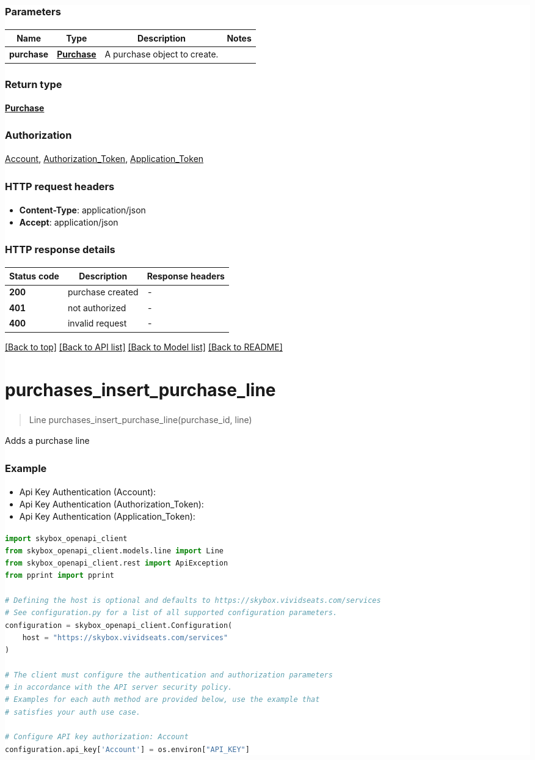 

### Parameters


Name | Type | Description  | Notes
------------- | ------------- | ------------- | -------------
 **purchase** | [**Purchase**](Purchase.md)| A purchase object to create. | 

### Return type

[**Purchase**](Purchase.md)

### Authorization

[Account](../README.md#Account), [Authorization_Token](../README.md#Authorization_Token), [Application_Token](../README.md#Application_Token)

### HTTP request headers

 - **Content-Type**: application/json
 - **Accept**: application/json

### HTTP response details

| Status code | Description | Response headers |
|-------------|-------------|------------------|
**200** | purchase created |  -  |
**401** | not authorized |  -  |
**400** | invalid request |  -  |

[[Back to top]](#) [[Back to API list]](../README.md#documentation-for-api-endpoints) [[Back to Model list]](../README.md#documentation-for-models) [[Back to README]](../README.md)

# **purchases_insert_purchase_line**
> Line purchases_insert_purchase_line(purchase_id, line)



Adds a purchase line

### Example

* Api Key Authentication (Account):
* Api Key Authentication (Authorization_Token):
* Api Key Authentication (Application_Token):

```python
import skybox_openapi_client
from skybox_openapi_client.models.line import Line
from skybox_openapi_client.rest import ApiException
from pprint import pprint

# Defining the host is optional and defaults to https://skybox.vividseats.com/services
# See configuration.py for a list of all supported configuration parameters.
configuration = skybox_openapi_client.Configuration(
    host = "https://skybox.vividseats.com/services"
)

# The client must configure the authentication and authorization parameters
# in accordance with the API server security policy.
# Examples for each auth method are provided below, use the example that
# satisfies your auth use case.

# Configure API key authorization: Account
configuration.api_key['Account'] = os.environ["API_KEY"]

```